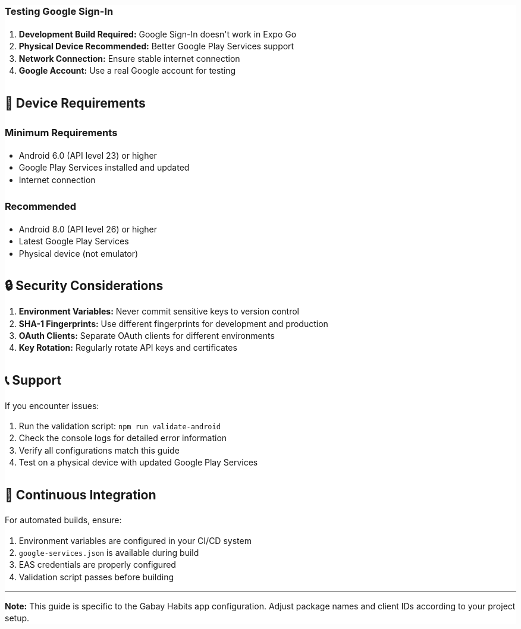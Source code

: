 ### Testing Google Sign-In

1. **Development Build Required:** Google Sign-In doesn't work in Expo Go
2. **Physical Device Recommended:** Better Google Play Services support
3. **Network Connection:** Ensure stable internet connection
4. **Google Account:** Use a real Google account for testing

## 📱 Device Requirements

### Minimum Requirements
- Android 6.0 (API level 23) or higher
- Google Play Services installed and updated
- Internet connection

### Recommended
- Android 8.0 (API level 26) or higher
- Latest Google Play Services
- Physical device (not emulator)

## 🔒 Security Considerations

1. **Environment Variables:** Never commit sensitive keys to version control
2. **SHA-1 Fingerprints:** Use different fingerprints for development and production
3. **OAuth Clients:** Separate OAuth clients for different environments
4. **Key Rotation:** Regularly rotate API keys and certificates

## 📞 Support

If you encounter issues:

1. Run the validation script: `npm run validate-android`
2. Check the console logs for detailed error information
3. Verify all configurations match this guide
4. Test on a physical device with updated Google Play Services

## 🔄 Continuous Integration

For automated builds, ensure:

1. Environment variables are configured in your CI/CD system
2. `google-services.json` is available during build
3. EAS credentials are properly configured
4. Validation script passes before building

---

**Note:** This guide is specific to the Gabay Habits app configuration. Adjust package names and client IDs according to your project setup.
